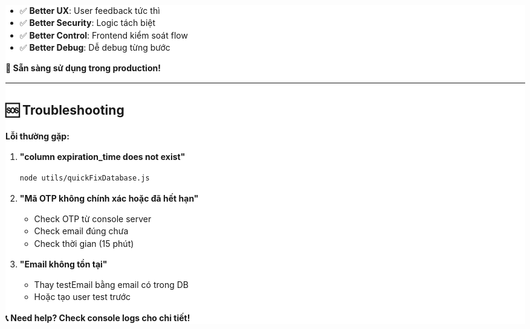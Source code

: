 - ✅ **Better UX**: User feedback tức thì
- ✅ **Better Security**: Logic tách biệt
- ✅ **Better Control**: Frontend kiểm soát flow
- ✅ **Better Debug**: Dễ debug từng bước

**🚀 Sẵn sàng sử dụng trong production!**

---

## 🆘 Troubleshooting

**Lỗi thường gặp:**

1. **"column expiration_time does not exist"**

   ```bash
   node utils/quickFixDatabase.js
   ```

2. **"Mã OTP không chính xác hoặc đã hết hạn"**

   - Check OTP từ console server
   - Check email đúng chưa
   - Check thời gian (15 phút)

3. **"Email không tồn tại"**
   - Thay testEmail bằng email có trong DB
   - Hoặc tạo user test trước

**📞 Need help? Check console logs cho chi tiết!**
